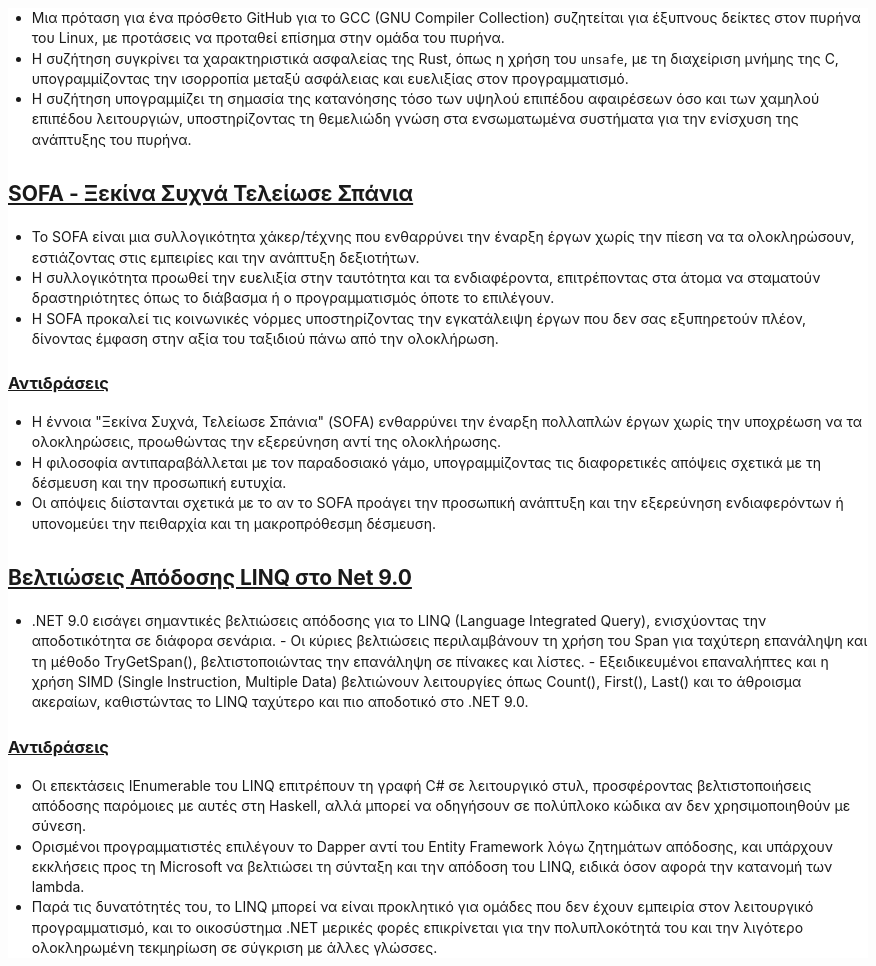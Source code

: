 - Μια πρόταση για ένα πρόσθετο GitHub για το GCC (GNU Compiler Collection) συζητείται για έξυπνους δείκτες στον πυρήνα του Linux, με προτάσεις να προταθεί επίσημα στην ομάδα του πυρήνα.
- Η συζήτηση συγκρίνει τα χαρακτηριστικά ασφαλείας της Rust, όπως η χρήση του `unsafe`, με τη διαχείριση μνήμης της C, υπογραμμίζοντας την ισορροπία μεταξύ ασφάλειας και ευελιξίας στον προγραμματισμό.
- Η συζήτηση υπογραμμίζει τη σημασία της κατανόησης τόσο των υψηλού επιπέδου αφαιρέσεων όσο και των χαμηλού επιπέδου λειτουργιών, υποστηρίζοντας τη θεμελιώδη γνώση στα ενσωματωμένα συστήματα για την ενίσχυση της ανάπτυξης του πυρήνα.

## [SOFA - Ξεκίνα Συχνά Τελείωσε Σπάνια](https://tilde.town/~dozens/sofa/)

- Το SOFA είναι μια συλλογικότητα χάκερ/τέχνης που ενθαρρύνει την έναρξη έργων χωρίς την πίεση να τα ολοκληρώσουν, εστιάζοντας στις εμπειρίες και την ανάπτυξη δεξιοτήτων.
- Η συλλογικότητα προωθεί την ευελιξία στην ταυτότητα και τα ενδιαφέροντα, επιτρέποντας στα άτομα να σταματούν δραστηριότητες όπως το διάβασμα ή ο προγραμματισμός όποτε το επιλέγουν.
- Η SOFA προκαλεί τις κοινωνικές νόρμες υποστηρίζοντας την εγκατάλειψη έργων που δεν σας εξυπηρετούν πλέον, δίνοντας έμφαση στην αξία του ταξιδιού πάνω από την ολοκλήρωση.

### [Αντιδράσεις](https://news.ycombinator.com/item?id=41875108)

- Η έννοια "Ξεκίνα Συχνά, Τελείωσε Σπάνια" (SOFA) ενθαρρύνει την έναρξη πολλαπλών έργων χωρίς την υποχρέωση να τα ολοκληρώσεις, προωθώντας την εξερεύνηση αντί της ολοκλήρωσης.
- Η φιλοσοφία αντιπαραβάλλεται με τον παραδοσιακό γάμο, υπογραμμίζοντας τις διαφορετικές απόψεις σχετικά με τη δέσμευση και την προσωπική ευτυχία.
- Οι απόψεις διίστανται σχετικά με το αν το SOFA προάγει την προσωπική ανάπτυξη και την εξερεύνηση ενδιαφερόντων ή υπονομεύει την πειθαρχία και τη μακροπρόθεσμη δέσμευση.

## [Βελτιώσεις Απόδοσης LINQ στο Net 9.0](https://blog.ndepend.com/net-9-0-linq-performance-improvements/)

- .NET 9.0 εισάγει σημαντικές βελτιώσεις απόδοσης για το LINQ (Language Integrated Query), ενισχύοντας την αποδοτικότητα σε διάφορα σενάρια. - Οι κύριες βελτιώσεις περιλαμβάνουν τη χρήση του Span για ταχύτερη επανάληψη και τη μέθοδο TryGetSpan(), βελτιστοποιώντας την επανάληψη σε πίνακες και λίστες. - Εξειδικευμένοι επαναλήπτες και η χρήση SIMD (Single Instruction, Multiple Data) βελτιώνουν λειτουργίες όπως Count(), First(), Last() και το άθροισμα ακεραίων, καθιστώντας το LINQ ταχύτερο και πιο αποδοτικό στο .NET 9.0.

### [Αντιδράσεις](https://news.ycombinator.com/item?id=41878095)

- Οι επεκτάσεις IEnumerable του LINQ επιτρέπουν τη γραφή C# σε λειτουργικό στυλ, προσφέροντας βελτιστοποιήσεις απόδοσης παρόμοιες με αυτές στη Haskell, αλλά μπορεί να οδηγήσουν σε πολύπλοκο κώδικα αν δεν χρησιμοποιηθούν με σύνεση.
- Ορισμένοι προγραμματιστές επιλέγουν το Dapper αντί του Entity Framework λόγω ζητημάτων απόδοσης, και υπάρχουν εκκλήσεις προς τη Microsoft να βελτιώσει τη σύνταξη και την απόδοση του LINQ, ειδικά όσον αφορά την κατανομή των lambda.
- Παρά τις δυνατότητές του, το LINQ μπορεί να είναι προκλητικό για ομάδες που δεν έχουν εμπειρία στον λειτουργικό προγραμματισμό, και το οικοσύστημα .NET μερικές φορές επικρίνεται για την πολυπλοκότητά του και την λιγότερο ολοκληρωμένη τεκμηρίωση σε σύγκριση με άλλες γλώσσες.
